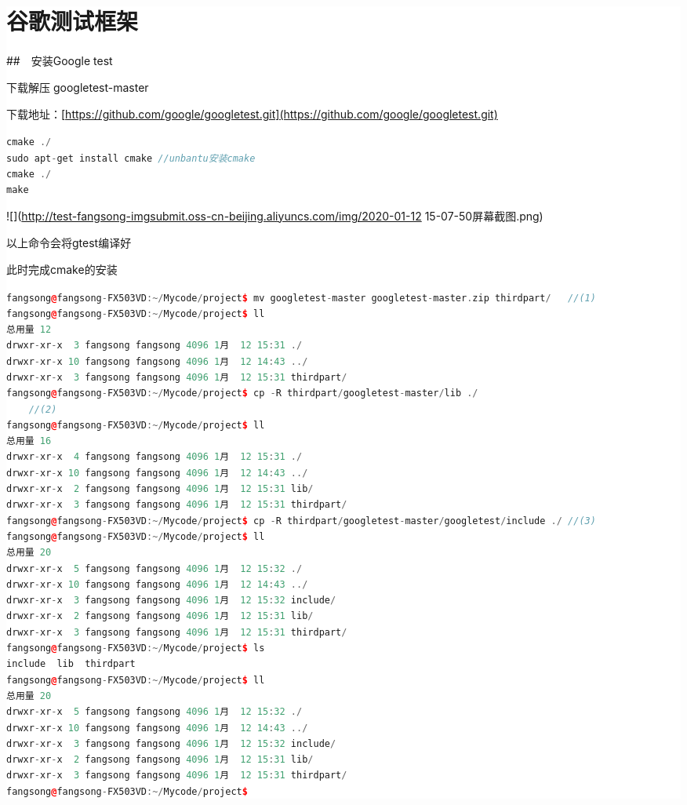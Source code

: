 # 谷歌测试框架



##　安装Google test

下载解压 googletest-master

下载地址：[https://github.com/google/googletest.git](https://github.com/google/googletest.git)

```cpp
cmake ./ 
sudo apt-get install cmake //unbantu安装cmake
cmake ./
make
```

![](http://test-fangsong-imgsubmit.oss-cn-beijing.aliyuncs.com/img/2020-01-12 15-07-50屏幕截图.png)

以上命令会将gtest编译好

此时完成cmake的安装

```cpp
fangsong@fangsong-FX503VD:~/Mycode/project$ mv googletest-master googletest-master.zip thirdpart/   //(1)
fangsong@fangsong-FX503VD:~/Mycode/project$ ll
总用量 12
drwxr-xr-x  3 fangsong fangsong 4096 1月  12 15:31 ./
drwxr-xr-x 10 fangsong fangsong 4096 1月  12 14:43 ../
drwxr-xr-x  3 fangsong fangsong 4096 1月  12 15:31 thirdpart/
fangsong@fangsong-FX503VD:~/Mycode/project$ cp -R thirdpart/googletest-master/lib ./ 
    //(2)
fangsong@fangsong-FX503VD:~/Mycode/project$ ll
总用量 16
drwxr-xr-x  4 fangsong fangsong 4096 1月  12 15:31 ./
drwxr-xr-x 10 fangsong fangsong 4096 1月  12 14:43 ../
drwxr-xr-x  2 fangsong fangsong 4096 1月  12 15:31 lib/
drwxr-xr-x  3 fangsong fangsong 4096 1月  12 15:31 thirdpart/
fangsong@fangsong-FX503VD:~/Mycode/project$ cp -R thirdpart/googletest-master/googletest/include ./ //(3)
fangsong@fangsong-FX503VD:~/Mycode/project$ ll
总用量 20
drwxr-xr-x  5 fangsong fangsong 4096 1月  12 15:32 ./
drwxr-xr-x 10 fangsong fangsong 4096 1月  12 14:43 ../
drwxr-xr-x  3 fangsong fangsong 4096 1月  12 15:32 include/
drwxr-xr-x  2 fangsong fangsong 4096 1月  12 15:31 lib/
drwxr-xr-x  3 fangsong fangsong 4096 1月  12 15:31 thirdpart/
fangsong@fangsong-FX503VD:~/Mycode/project$ ls
include  lib  thirdpart
fangsong@fangsong-FX503VD:~/Mycode/project$ ll
总用量 20
drwxr-xr-x  5 fangsong fangsong 4096 1月  12 15:32 ./
drwxr-xr-x 10 fangsong fangsong 4096 1月  12 14:43 ../
drwxr-xr-x  3 fangsong fangsong 4096 1月  12 15:32 include/
drwxr-xr-x  2 fangsong fangsong 4096 1月  12 15:31 lib/
drwxr-xr-x  3 fangsong fangsong 4096 1月  12 15:31 thirdpart/
fangsong@fangsong-FX503VD:~/Mycode/project$ 
```

